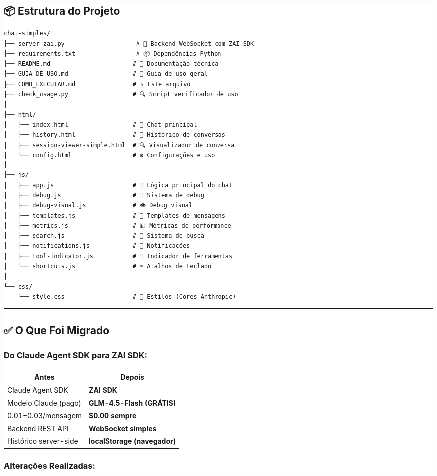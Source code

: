 ## 📦 Estrutura do Projeto

```
chat-simples/
├── server_zai.py                    # 🔧 Backend WebSocket com ZAI SDK
├── requirements.txt                 # 📦 Dependências Python
├── README.md                       # 📖 Documentação técnica
├── GUIA_DE_USO.md                  # 📘 Guia de uso geral
├── COMO_EXECUTAR.md                # ⭐ Este arquivo
├── check_usage.py                  # 🔍 Script verificador de uso
│
├── html/
│   ├── index.html                  # 💬 Chat principal
│   ├── history.html                # 📁 Histórico de conversas
│   ├── session-viewer-simple.html  # 🔍 Visualizador de conversa
│   └── config.html                 # ⚙️ Configurações e uso
│
├── js/
│   ├── app.js                      # 🎯 Lógica principal do chat
│   ├── debug.js                    # 🐛 Sistema de debug
│   ├── debug-visual.js             # 👁️ Debug visual
│   ├── templates.js                # 📝 Templates de mensagens
│   ├── metrics.js                  # 📊 Métricas de performance
│   ├── search.js                   # 🔎 Sistema de busca
│   ├── notifications.js            # 📢 Notificações
│   ├── tool-indicator.js           # 🔧 Indicador de ferramentas
│   └── shortcuts.js                # ⌨️ Atalhos de teclado
│
└── css/
    └── style.css                   # 🎨 Estilos (Cores Anthropic)
```

---

## ✅ O Que Foi Migrado

### Do Claude Agent SDK para ZAI SDK:

| Antes | Depois |
|-------|--------|
| Claude Agent SDK | **ZAI SDK** |
| Modelo Claude (pago) | **GLM-4.5-Flash (GRÁTIS)** |
| $0.01-$0.03/mensagem | **$0.00 sempre** |
| Backend REST API | **WebSocket simples** |
| Histórico server-side | **localStorage (navegador)** |

### Alterações Realizadas:
